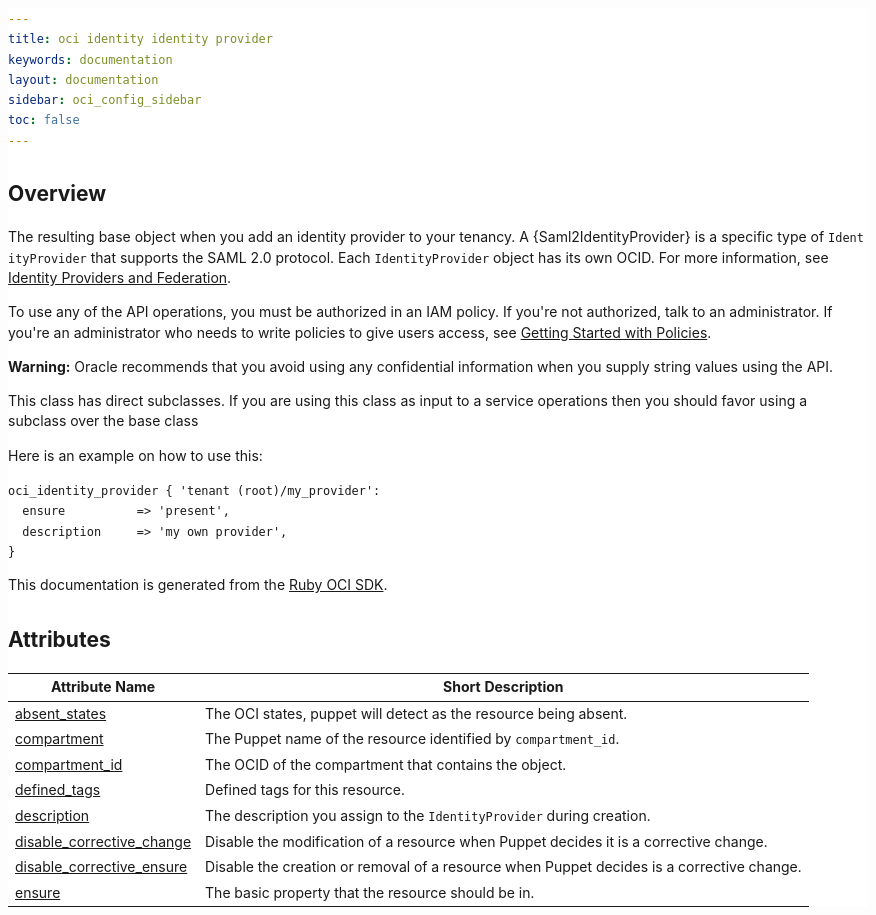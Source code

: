 ```yaml
---
title: oci identity identity provider
keywords: documentation
layout: documentation
sidebar: oci_config_sidebar
toc: false
---
```

## Overview

  The resulting base object when you add an identity provider to your tenancy. A
{Saml2IdentityProvider}
is a specific type of `IdentityProvider` that supports the SAML 2.0 protocol. Each
`IdentityProvider` object has its own OCID. For more information, see
[Identity Providers and Federation](https://docs.cloud.oracle.com/Content/Identity/Concepts/federation.htm).

To use any of the API operations, you must be authorized in an IAM policy. If you're not authorized,
talk to an administrator. If you're an administrator who needs to write policies to give users access,
see [Getting Started with Policies](https://docs.cloud.oracle.com/Content/Identity/Concepts/policygetstarted.htm).

**Warning:** Oracle recommends that you avoid using any confidential information when you supply string
values using the API.

This class has direct subclasses. If you are using this class as input to a service operations then you should favor using a subclass over the base class

  Here is an example on how to use this:

    oci_identity_provider { 'tenant (root)/my_provider':
      ensure          => 'present',
      description     => 'my own provider',
    }

  This documentation is generated from the [Ruby OCI SDK](https://github.com/oracle/oci-ruby-sdk).

## Attributes



Attribute Name                                                                         | Short Description                                                                            |
-------------------------------------------------------------------------------------- | -------------------------------------------------------------------------------------------- |
[absent_states](#oci_identity_identity_provider_absent_states)                         | The OCI states, puppet will detect as the resource being absent.                             |
[compartment](#oci_identity_identity_provider_compartment)                             | The Puppet name of the resource identified by `compartment_id`.                              |
[compartment_id](#oci_identity_identity_provider_compartment_id)                       | The OCID of the compartment that contains the object.                                        |
[defined_tags](#oci_identity_identity_provider_defined_tags)                           |   Defined tags for this resource.                                                            |
[description](#oci_identity_identity_provider_description)                             |   The description you assign to the `IdentityProvider` during creation.                      |
[disable_corrective_change](#oci_identity_identity_provider_disable_corrective_change) | Disable the modification of a resource when Puppet decides it is a corrective change.        |
[disable_corrective_ensure](#oci_identity_identity_provider_disable_corrective_ensure) | Disable the creation or removal of a resource when Puppet decides is a corrective change.    |
[ensure](#oci_identity_identity_provider_ensure)                                       | The basic property that the resource should be in.                                           |